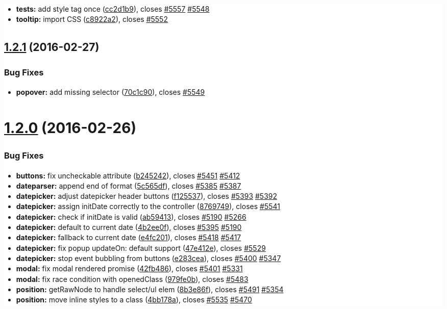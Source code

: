 * **tests:** add style tag once ([cc2d1b9](https://github.com/angular-ui/bootstrap/commit/cc2d1b9)), closes [#5557](https://github.com/angular-ui/bootstrap/issues/5557) [#5548](https://github.com/angular-ui/bootstrap/issues/5548)
* **tooltip:** import CSS ([c8922a2](https://github.com/angular-ui/bootstrap/commit/c8922a2)), closes [#5552](https://github.com/angular-ui/bootstrap/issues/5552)



<a name="1.2.1"></a>
## [1.2.1](https://github.com/angular-ui/bootstrap/compare/1.2.0...v1.2.1) (2016-02-27)


### Bug Fixes

* **popover:** add missing selector ([70c1c90](https://github.com/angular-ui/bootstrap/commit/70c1c90)), closes [#5549](https://github.com/angular-ui/bootstrap/issues/5549)



<a name="1.2.0"></a>
# [1.2.0](https://github.com/angular-ui/bootstrap/compare/1.1.2...v1.2.0) (2016-02-26)


### Bug Fixes

* **buttons:** fix uncheckable attribute ([b245242](https://github.com/angular-ui/bootstrap/commit/b245242)), closes [#5451](https://github.com/angular-ui/bootstrap/issues/5451) [#5412](https://github.com/angular-ui/bootstrap/issues/5412)
* **dateparser:** append end of format ([5c565df](https://github.com/angular-ui/bootstrap/commit/5c565df)), closes [#5385](https://github.com/angular-ui/bootstrap/issues/5385) [#5387](https://github.com/angular-ui/bootstrap/issues/5387)
* **datepicker:** adjust datepicker header buttons ([f125537](https://github.com/angular-ui/bootstrap/commit/f125537)), closes [#5393](https://github.com/angular-ui/bootstrap/issues/5393) [#5392](https://github.com/angular-ui/bootstrap/issues/5392)
* **datepicker:** assign initDate correctly to the controller ([8769749](https://github.com/angular-ui/bootstrap/commit/8769749)), closes [#5541](https://github.com/angular-ui/bootstrap/issues/5541)
* **datepicker:** check if initDate is valid ([ab59413](https://github.com/angular-ui/bootstrap/commit/ab59413)), closes [#5190](https://github.com/angular-ui/bootstrap/issues/5190) [#5266](https://github.com/angular-ui/bootstrap/issues/5266)
* **datepicker:** default to current date ([4b2ee0f](https://github.com/angular-ui/bootstrap/commit/4b2ee0f)), closes [#5395](https://github.com/angular-ui/bootstrap/issues/5395) [#5190](https://github.com/angular-ui/bootstrap/issues/5190)
* **datepicker:** fallback to current date ([e4fc201](https://github.com/angular-ui/bootstrap/commit/e4fc201)), closes [#5418](https://github.com/angular-ui/bootstrap/issues/5418) [#5417](https://github.com/angular-ui/bootstrap/issues/5417)
* **datepicker:** fix popup updateOn: default support ([47e412e](https://github.com/angular-ui/bootstrap/commit/47e412e)), closes [#5529](https://github.com/angular-ui/bootstrap/issues/5529)
* **datepicker:** stop event bubbling from buttons ([e283cea](https://github.com/angular-ui/bootstrap/commit/e283cea)), closes [#5400](https://github.com/angular-ui/bootstrap/issues/5400) [#5347](https://github.com/angular-ui/bootstrap/issues/5347)
* **modal:** fix modal rendered promise ([42fb486](https://github.com/angular-ui/bootstrap/commit/42fb486)), closes [#5401](https://github.com/angular-ui/bootstrap/issues/5401) [#5331](https://github.com/angular-ui/bootstrap/issues/5331)
* **modal:** fix race condition with openedClass ([979fe0b](https://github.com/angular-ui/bootstrap/commit/979fe0b)), closes [#5483](https://github.com/angular-ui/bootstrap/issues/5483)
* **position:** getRawNode to handle select/ul elem ([8b3e86f](https://github.com/angular-ui/bootstrap/commit/8b3e86f)), closes [#5491](https://github.com/angular-ui/bootstrap/issues/5491) [#5354](https://github.com/angular-ui/bootstrap/issues/5354)
* **position:** move inline styles to a class ([4bb178a](https://github.com/angular-ui/bootstrap/commit/4bb178a)), closes [#5535](https://github.com/angular-ui/bootstrap/issues/5535) [#5470](https://github.com/angular-ui/bootstrap/issues/5470)